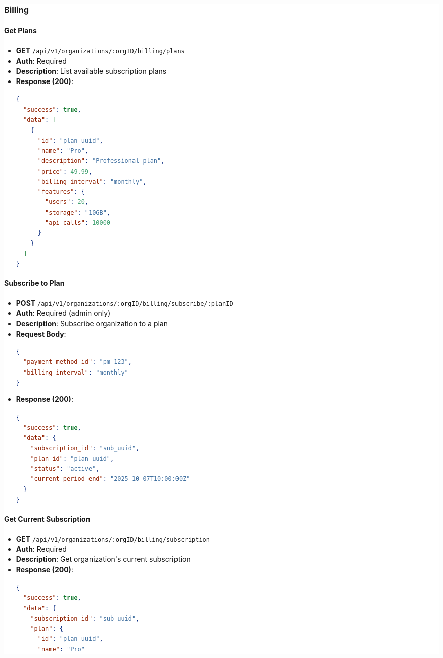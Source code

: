 ### Billing

#### Get Plans
- **GET** `/api/v1/organizations/:orgID/billing/plans`
- **Auth**: Required
- **Description**: List available subscription plans
- **Response (200)**:
  ```json
  {
    "success": true,
    "data": [
      {
        "id": "plan_uuid",
        "name": "Pro",
        "description": "Professional plan",
        "price": 49.99,
        "billing_interval": "monthly",
        "features": {
          "users": 20,
          "storage": "10GB",
          "api_calls": 10000
        }
      }
    ]
  }
  ```

#### Subscribe to Plan
- **POST** `/api/v1/organizations/:orgID/billing/subscribe/:planID`
- **Auth**: Required (admin only)
- **Description**: Subscribe organization to a plan
- **Request Body**:
  ```json
  {
    "payment_method_id": "pm_123",
    "billing_interval": "monthly"
  }
  ```
- **Response (200)**:
  ```json
  {
    "success": true,
    "data": {
      "subscription_id": "sub_uuid",
      "plan_id": "plan_uuid",
      "status": "active",
      "current_period_end": "2025-10-07T10:00:00Z"
    }
  }
  ```

#### Get Current Subscription
- **GET** `/api/v1/organizations/:orgID/billing/subscription`
- **Auth**: Required
- **Description**: Get organization's current subscription
- **Response (200)**:
  ```json
  {
    "success": true,
    "data": {
      "subscription_id": "sub_uuid",
      "plan": {
        "id": "plan_uuid",
        "name": "Pro"
  ```